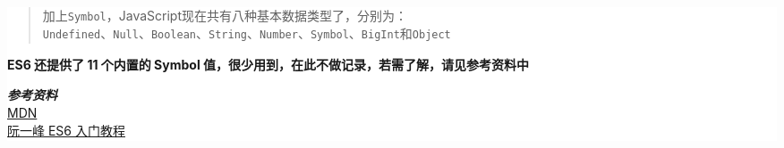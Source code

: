 
> 加上`Symbol`，JavaScript现在共有八种基本数据类型了，分别为：  
> `Undefined`、`Null`、`Boolean`、`String`、`Number`、`Symbol`、`BigInt`和`Object`

**ES6 还提供了 11 个内置的 Symbol 值，很少用到，在此不做记录，若需了解，请见参考资料中**

***参考资料***  
[MDN](https://developer.mozilla.org/zh-CN/docs/Web/JavaScript/Reference/Global_Objects)  
[阮一峰 ES6 入门教程](https://es6.ruanyifeng.com/)